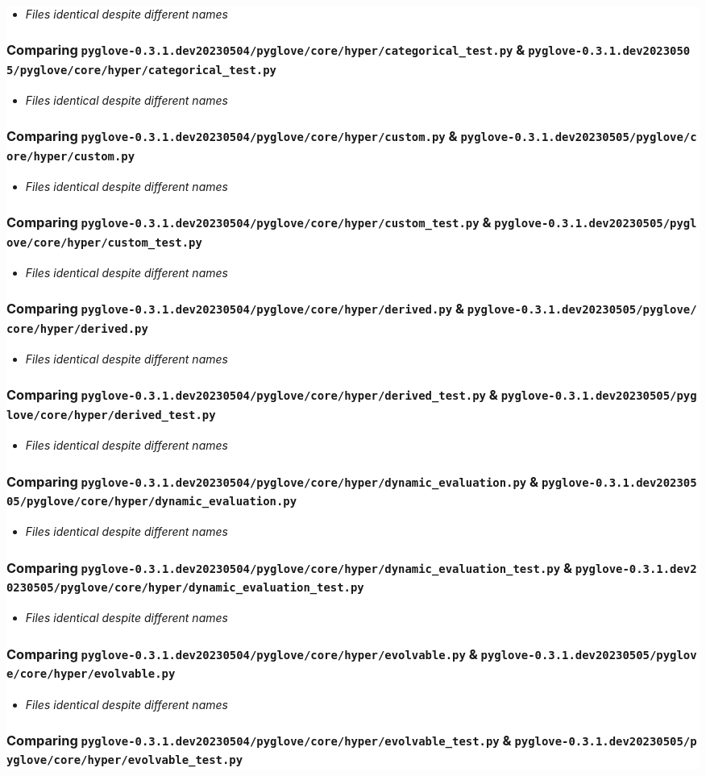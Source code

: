  * *Files identical despite different names*

### Comparing `pyglove-0.3.1.dev20230504/pyglove/core/hyper/categorical_test.py` & `pyglove-0.3.1.dev20230505/pyglove/core/hyper/categorical_test.py`

 * *Files identical despite different names*

### Comparing `pyglove-0.3.1.dev20230504/pyglove/core/hyper/custom.py` & `pyglove-0.3.1.dev20230505/pyglove/core/hyper/custom.py`

 * *Files identical despite different names*

### Comparing `pyglove-0.3.1.dev20230504/pyglove/core/hyper/custom_test.py` & `pyglove-0.3.1.dev20230505/pyglove/core/hyper/custom_test.py`

 * *Files identical despite different names*

### Comparing `pyglove-0.3.1.dev20230504/pyglove/core/hyper/derived.py` & `pyglove-0.3.1.dev20230505/pyglove/core/hyper/derived.py`

 * *Files identical despite different names*

### Comparing `pyglove-0.3.1.dev20230504/pyglove/core/hyper/derived_test.py` & `pyglove-0.3.1.dev20230505/pyglove/core/hyper/derived_test.py`

 * *Files identical despite different names*

### Comparing `pyglove-0.3.1.dev20230504/pyglove/core/hyper/dynamic_evaluation.py` & `pyglove-0.3.1.dev20230505/pyglove/core/hyper/dynamic_evaluation.py`

 * *Files identical despite different names*

### Comparing `pyglove-0.3.1.dev20230504/pyglove/core/hyper/dynamic_evaluation_test.py` & `pyglove-0.3.1.dev20230505/pyglove/core/hyper/dynamic_evaluation_test.py`

 * *Files identical despite different names*

### Comparing `pyglove-0.3.1.dev20230504/pyglove/core/hyper/evolvable.py` & `pyglove-0.3.1.dev20230505/pyglove/core/hyper/evolvable.py`

 * *Files identical despite different names*

### Comparing `pyglove-0.3.1.dev20230504/pyglove/core/hyper/evolvable_test.py` & `pyglove-0.3.1.dev20230505/pyglove/core/hyper/evolvable_test.py`
